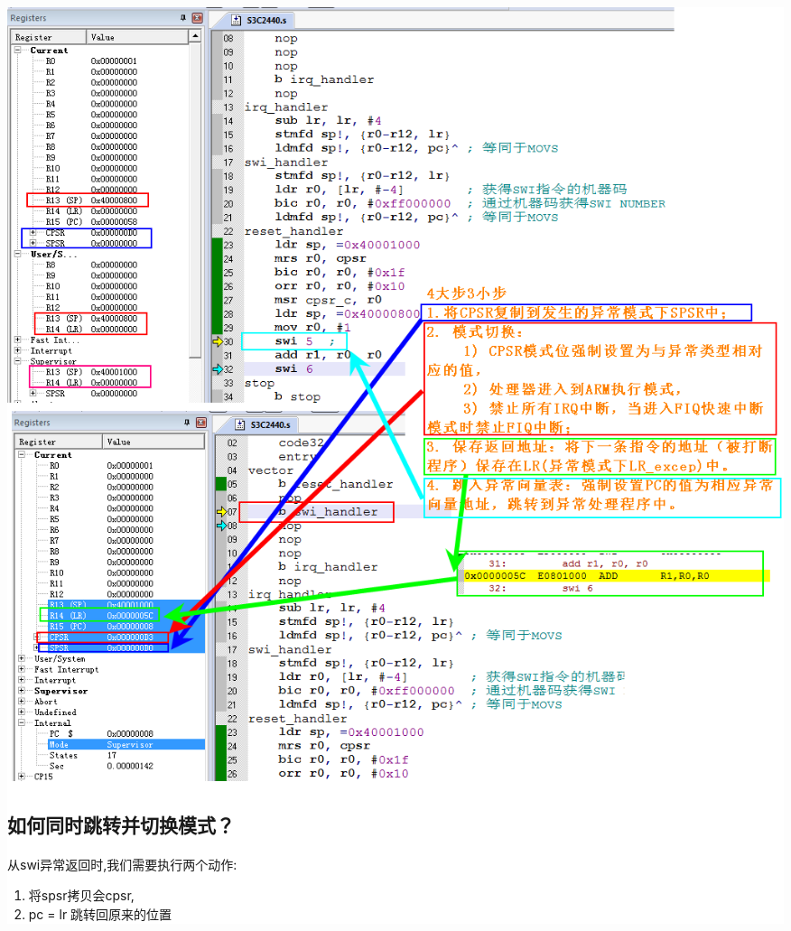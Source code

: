 ![swi指令执行前后对比](pic/20201113184133380.png)

## 如何同时跳转并切换模式？

从swi异常返回时,我们需要执行两个动作:

1. 将spsr拷贝会cpsr,
2. pc = lr 跳转回原来的位置
